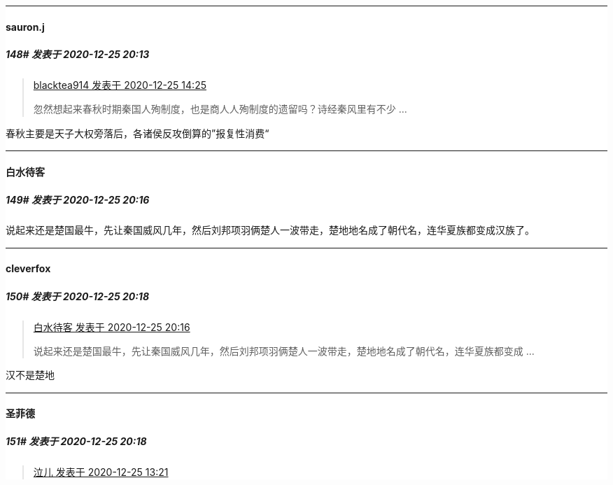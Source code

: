 





*****

####  sauron.j  
##### 148#       发表于 2020-12-25 20:13



<blockquote><a href="httphttps://bbs.saraba1st.com/2b/forum.php?mod=redirect&amp;goto=findpost&amp;pid=49840705&amp;ptid=1979497" target="_blank">blacktea914 发表于 2020-12-25 14:25</a>

忽然想起来春秋时期秦国人殉制度，也是商人人殉制度的遗留吗？诗经秦风里有不少 ...</blockquote>
春秋主要是天子大权旁落后，各诸侯反攻倒算的”报复性消费“







*****

####  白水待客  
##### 149#       发表于 2020-12-25 20:16




说起来还是楚国最牛，先让秦国威风几年，然后刘邦项羽俩楚人一波带走，楚地地名成了朝代名，连华夏族都变成汉族了。







*****

####  cleverfox  
##### 150#       发表于 2020-12-25 20:18



<blockquote><a href="httphttps://bbs.saraba1st.com/2b/forum.php?mod=redirect&amp;goto=findpost&amp;pid=49844101&amp;ptid=1979497" target="_blank">白水待客 发表于 2020-12-25 20:16</a>

说起来还是楚国最牛，先让秦国威风几年，然后刘邦项羽俩楚人一波带走，楚地地名成了朝代名，连华夏族都变成 ...</blockquote>
汉不是楚地







*****

####  圣菲德  
##### 151#       发表于 2020-12-25 20:18



<blockquote><a href="httphttps://bbs.saraba1st.com/2b/forum.php?mod=redirect&amp;goto=findpost&amp;pid=49840042&amp;ptid=1979497" target="_blank">泣儿 发表于 2020-12-25 13:21</a>
